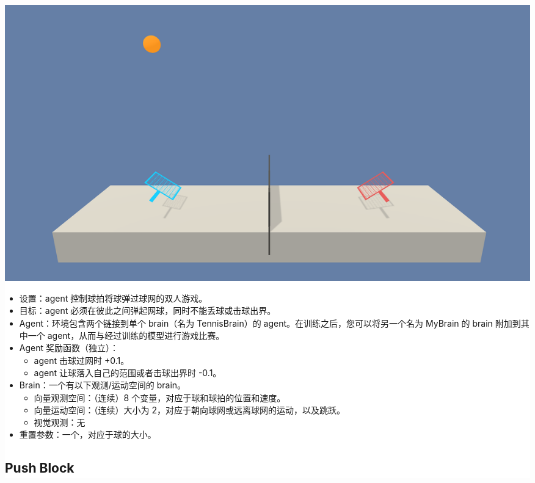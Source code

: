 ![Tennis](images/tennis.png)

* 设置：agent 控制球拍将球弹过球网的双人游戏。
* 目标：agent 必须在彼此之间弹起网球，同时不能丢球或击球出界。
* Agent：环境包含两个链接到单个 brain（名为 TennisBrain）的 agent。在训练之后，您可以将另一个名为 MyBrain 的 brain 附加到其中一个 agent，从而与经过训练的模型进行游戏比赛。
* Agent 奖励函数（独立）：
    * agent 击球过网时 +0.1。
    * agent 让球落入自己的范围或者击球出界时 -0.1。
* Brain：一个有以下观测/运动空间的 brain。
    * 向量观测空间：（连续）8 个变量，对应于球和球拍的位置和速度。
    * 向量运动空间：（连续）大小为 2，对应于朝向球网或远离球网的运动，以及跳跃。
    * 视觉观测：无
* 重置参数：一个，对应于球的大小。

## Push Block
